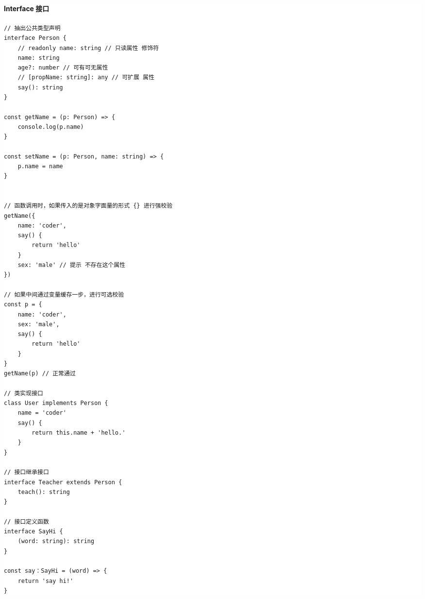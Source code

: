#### Interface 接口

```
// 抽出公共类型声明
interface Person {
	// readonly name: string // 只读属性 修饰符
	name: string
	age?: number // 可有可无属性
	// [propName: string]: any // 可扩展 属性
	say(): string
}

const getName = (p: Person) => {
	console.log(p.name)
}

const setName = (p: Person, name: string) => {
	p.name = name
} 


// 函数调用时，如果传入的是对象字面量的形式 {} 进行强校验
getName({
	name: 'coder',
	say() {
		return 'hello'
	}
	sex: 'male' // 提示 不存在这个属性
})

// 如果中间通过变量缓存一步，进行可选校验
const p = {
	name: 'coder',
	sex: 'male',
	say() {
		return 'hello'
	}
}
getName(p) // 正常通过

// 类实现接口
class User implements Person {
	name = 'coder'
	say() {
		return this.name + 'hello.'
	}
}

// 接口继承接口
interface Teacher extends Person {
	teach(): string
}

// 接口定义函数
interface SayHi {
	(word: string): string
}

const say：SayHi = (word) => {
	return 'say hi!'
}
```
